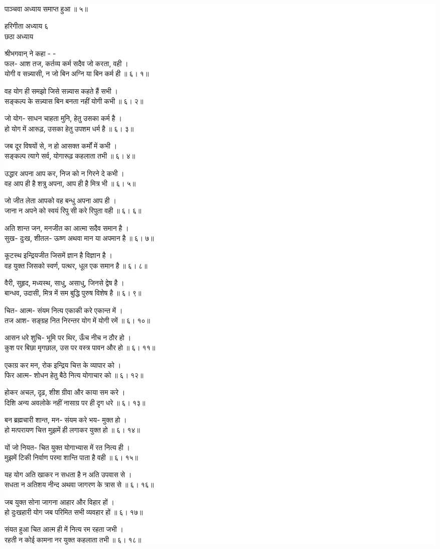 पाञ्चवा अध्याय समाप्त हुआ ॥ ५॥  
  
हरिगीता अध्याय ६  
छठा अध्याय  
  
श्रीभगवान् ने कहा - -   
फल- आश तज,  कर्तव्य कर्म सदैव जो करता,  वही ।  
योगी व सन्न्यासी,  न जो बिन अग्नि या बिन कर्म ही ॥ ६। १॥  
  
वह योग ही समझो जिसे सन्न्यास कहते हैं सभी ।  
सङ्कल्प के सन्न्यास बिन बनता नहीं योगी कभी ॥ ६। २॥  
  
जो योग- साधन चाहता मुनि,  हेतु उसका कर्म है ।  
हो योग में आरूढ़,  उसका हेतु उपशम धर्म है ॥ ६। ३॥  
  
जब दूर विषयों से,  न हो आसक्त कर्मों में कभी ।  
सङ्कल्प त्यागे सर्व,  योगारूढ़ कहलाता तभी ॥ ६। ४॥  
  
उद्धार अपना आप कर,  निज को न गिरने दे कभी ।  
वह आप ही है शत्रु अपना,  आप ही है मित्र भी ॥ ६। ५॥  
  
जो जीत लेता आपको वह बन्धु अपना आप ही ।  
जाना न अपने को स्वयं रिपु सी करे रिपुता वही ॥ ६। ६॥  
  
अति शान्त जन,  मनजीत का आत्मा सदैव समान है ।  
सुख- दुःख,  शीतल- ऊष्ण अथवा मान या अपमान है ॥ ६। ७॥  
  
कूटस्थ इन्द्रियजीत जिसमें ज्ञान है विज्ञान है ।  
वह युक्त जिसको स्वर्ण,  पत्थर,  धूल एक समान है ॥ ६। ८॥  
  
वैरी,  सुहृद,  मध्यस्थ,  साधु,  असाधु,  जिनसे द्वेष है ।  
बान्धव,  उदासी,  मित्र में सम बुद्धि पुरुष विशेष है ॥ ६। ९॥  
  
चित- आत्म- संयम नित्य एकाकी करे एकान्त में ।  
तज आश- सङ्ग्रह नित निरन्तर योग में योगी रमें ॥ ६। १०॥  
  
आसन धरे शुचि- भूमि पर थिर,  ऊँच नीच न ठौर हो ।  
कुश पर बिछा मृगछाल,  उस पर वस्त्र पावन और हो ॥ ६। ११॥  
  
एकाग्र कर मन,  रोक इन्द्रिय चित्त के व्यापार को ।  
फिर आत्म- शोधन हेतु बैठे नित्य योगाचार को ॥ ६। १२॥  
  
होकर अचल,  दृढ़,  शीश ग्रीवा और काया सम करे ।  
दिशि अन्य अवलोके नहीं नासाग्र पर ही दृग धरे ॥ ६। १३॥  
  
बन ब्रह्मचारी शान्त,  मन- संयम करे भय- मुक्त हो ।  
हो मत्परायण चित्त मुझमें ही लगाकर युक्त हो ॥ ६। १४॥  
  
यों जो नियत- चित युक्त योगाभ्यास में रत नित्य ही ।  
मुझमें टिकी निर्वाण परमा शान्ति पाता है वही ॥ ६। १५॥  
  
यह योग अति खाकर न सधता है न अति उपवास से ।  
सधता न अतिशय नीन्द अथवा जागरण के त्रास से ॥ ६। १६॥  
  
जब युक्त सोना जागना आहार और विहार हों ।  
हो दुःखहारी योग जब परिमित सभी व्यवहार हों ॥ ६। १७॥  
  
संयत हुआ चित आत्म ही में नित्य रम रहता जभी ।  
रहती न कोई कामना नर युक्त कहलाता तभी ॥ ६। १८॥  
  